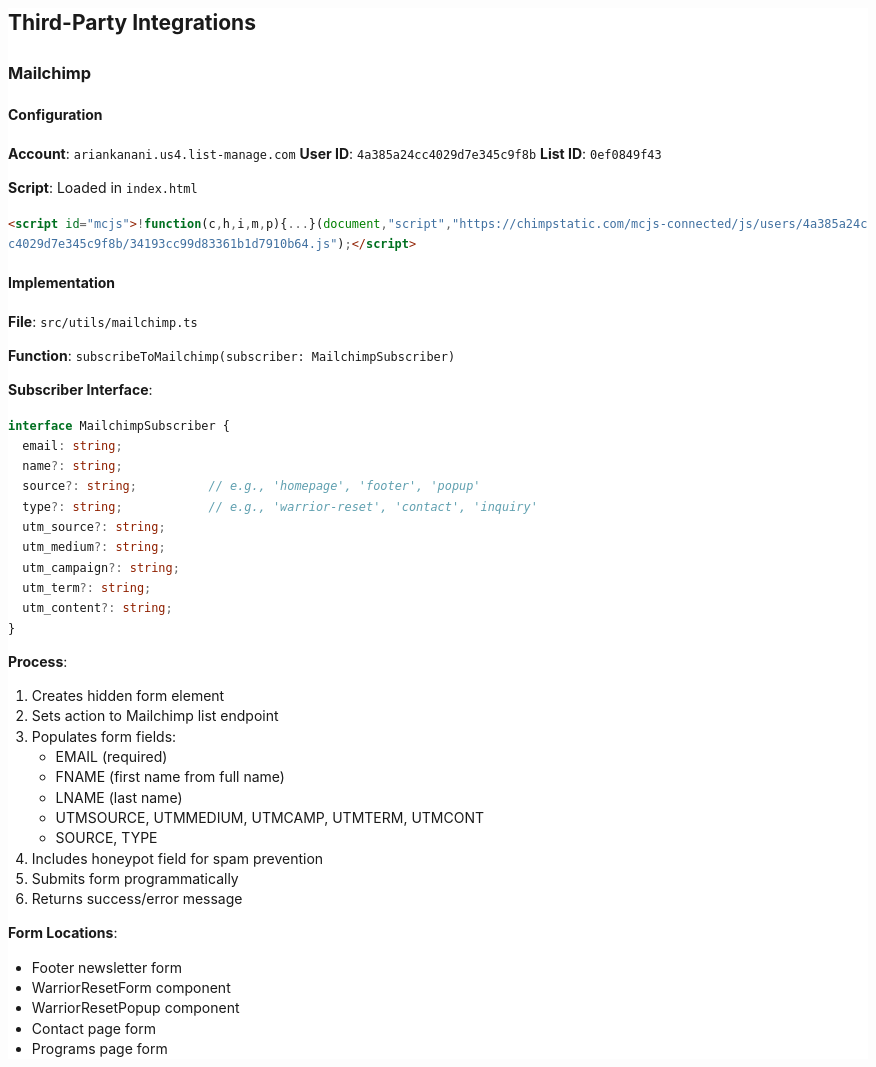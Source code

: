 
## Third-Party Integrations

### Mailchimp

#### Configuration
**Account**: `ariankanani.us4.list-manage.com`
**User ID**: `4a385a24cc4029d7e345c9f8b`
**List ID**: `0ef0849f43`

**Script**: Loaded in `index.html`
```html
<script id="mcjs">!function(c,h,i,m,p){...}(document,"script","https://chimpstatic.com/mcjs-connected/js/users/4a385a24cc4029d7e345c9f8b/34193cc99d83361b1d7910b64.js");</script>
```

#### Implementation
**File**: `src/utils/mailchimp.ts`

**Function**: `subscribeToMailchimp(subscriber: MailchimpSubscriber)`

**Subscriber Interface**:
```typescript
interface MailchimpSubscriber {
  email: string;
  name?: string;
  source?: string;          // e.g., 'homepage', 'footer', 'popup'
  type?: string;            // e.g., 'warrior-reset', 'contact', 'inquiry'
  utm_source?: string;
  utm_medium?: string;
  utm_campaign?: string;
  utm_term?: string;
  utm_content?: string;
}
```

**Process**:
1. Creates hidden form element
2. Sets action to Mailchimp list endpoint
3. Populates form fields:
   - EMAIL (required)
   - FNAME (first name from full name)
   - LNAME (last name)
   - UTMSOURCE, UTMMEDIUM, UTMCAMP, UTMTERM, UTMCONT
   - SOURCE, TYPE
4. Includes honeypot field for spam prevention
5. Submits form programmatically
6. Returns success/error message

**Form Locations**:
- Footer newsletter form
- WarriorResetForm component
- WarriorResetPopup component
- Contact page form
- Programs page form
